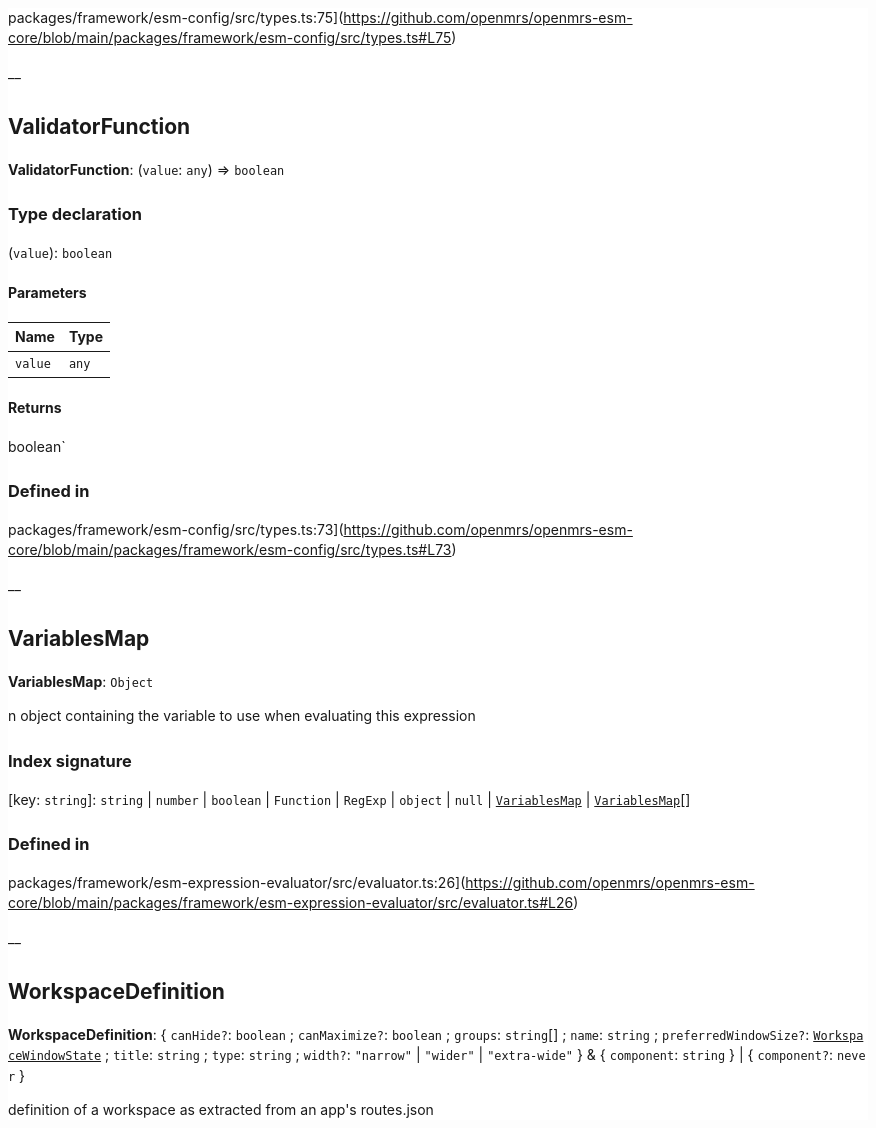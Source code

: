 packages/framework/esm-config/src/types.ts:75](https://github.com/openmrs/openmrs-esm-core/blob/main/packages/framework/esm-config/src/types.ts#L75)

__

## ValidatorFunction

 **ValidatorFunction**: (`value`: `any`) => `boolean`

### Type declaration

 (`value`): `boolean`

#### Parameters

 Name | Type |
 :------ | :------ |
 `value` | `any` |

#### Returns

boolean`

### Defined in

packages/framework/esm-config/src/types.ts:73](https://github.com/openmrs/openmrs-esm-core/blob/main/packages/framework/esm-config/src/types.ts#L73)

__

## VariablesMap

 **VariablesMap**: `Object`

n object containing the variable to use when evaluating this expression

### Index signature

 [key: `string`]: `string` \| `number` \| `boolean` \| `Function` \| `RegExp` \| `object` \| ``null`` \| [`VariablesMap`](API.md#variablesmap) \| [`VariablesMap`](API.md#variablesmap)[]

### Defined in

packages/framework/esm-expression-evaluator/src/evaluator.ts:26](https://github.com/openmrs/openmrs-esm-core/blob/main/packages/framework/esm-expression-evaluator/src/evaluator.ts#L26)

__

## WorkspaceDefinition

 **WorkspaceDefinition**: { `canHide?`: `boolean` ; `canMaximize?`: `boolean` ; `groups`: `string`[] ; `name`: `string` ; `preferredWindowSize?`: [`WorkspaceWindowState`](API.md#workspacewindowstate) ; `title`: `string` ; `type`: `string` ; `width?`: ``"narrow"`` \| ``"wider"`` \| ``"extra-wide"``  } & { `component`: `string`  } \| { `component?`: `never`  }

 definition of a workspace as extracted from an app's routes.json
